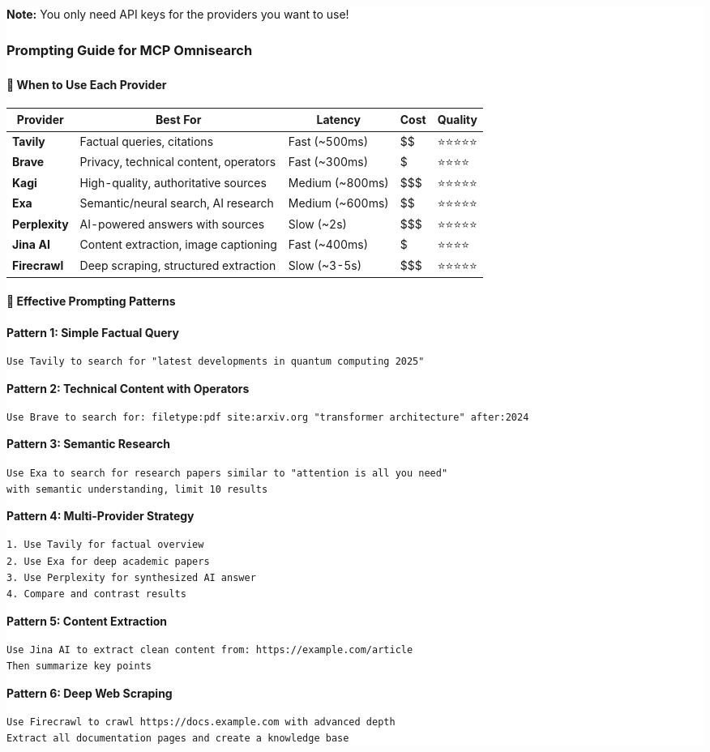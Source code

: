 **Note:** You only need API keys for the providers you want to use!

### Prompting Guide for MCP Omnisearch

#### 🎯 When to Use Each Provider

| Provider | Best For | Latency | Cost | Quality |
|----------|----------|---------|------|---------|
| **Tavily** | Factual queries, citations | Fast (~500ms) | $$ | ⭐⭐⭐⭐⭐ |
| **Brave** | Privacy, technical content, operators | Fast (~300ms) | $ | ⭐⭐⭐⭐ |
| **Kagi** | High-quality, authoritative sources | Medium (~800ms) | $$$ | ⭐⭐⭐⭐⭐ |
| **Exa** | Semantic/neural search, AI research | Medium (~600ms) | $$ | ⭐⭐⭐⭐⭐ |
| **Perplexity** | AI-powered answers with sources | Slow (~2s) | $$$ | ⭐⭐⭐⭐⭐ |
| **Jina AI** | Content extraction, image captioning | Fast (~400ms) | $ | ⭐⭐⭐⭐ |
| **Firecrawl** | Deep scraping, structured extraction | Slow (~3-5s) | $$$ | ⭐⭐⭐⭐⭐ |

#### 📝 Effective Prompting Patterns

**Pattern 1: Simple Factual Query**
```
Use Tavily to search for "latest developments in quantum computing 2025"
```

**Pattern 2: Technical Content with Operators**
```
Use Brave to search for: filetype:pdf site:arxiv.org "transformer architecture" after:2024
```

**Pattern 3: Semantic Research**
```
Use Exa to search for research papers similar to "attention is all you need" 
with semantic understanding, limit 10 results
```

**Pattern 4: Multi-Provider Strategy**
```
1. Use Tavily for factual overview
2. Use Exa for deep academic papers
3. Use Perplexity for synthesized AI answer
4. Compare and contrast results
```

**Pattern 5: Content Extraction**
```
Use Jina AI to extract clean content from: https://example.com/article
Then summarize key points
```

**Pattern 6: Deep Web Scraping**
```
Use Firecrawl to crawl https://docs.example.com with advanced depth
Extract all documentation pages and create a knowledge base
```
